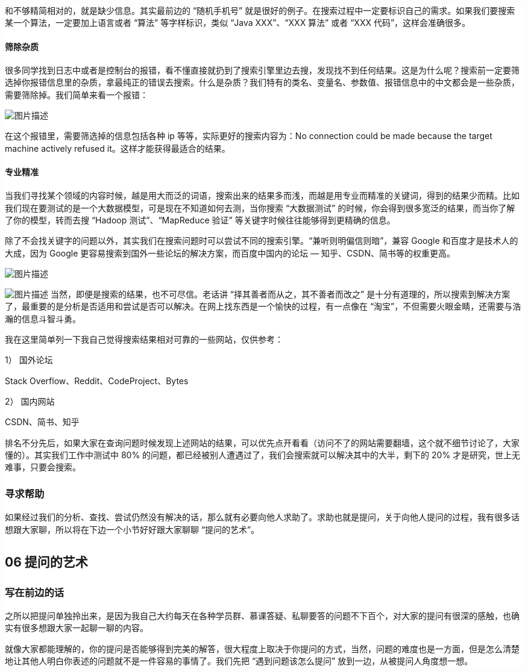 和不够精简相对的，就是缺少信息。其实最前边的 “随机手机号” 就是很好的例子。在搜索过程中一定要标识自己的需求。如果我们要搜索某一个算法，一定要加上语言或者 “算法” 等字样标识，类似 “Java XXX”、“XXX 算法” 或者 “XXX 代码”，这样会准确很多。



#### 筛除杂质

很多同学找到日志中或者是控制台的报错，看不懂直接就扔到了搜索引擎里边去搜，发现找不到任何结果。这是为什么呢？搜索前一定要筛选掉你报错信息里的杂质，拿最纯正的错误去搜索。什么是杂质？我们特有的类名、变量名、参数值、报错信息中的中文都会是一些杂质，需要筛除掉。我们简单来看一个报错：

![图片描述](http://img.mukewang.com/5d6c8f9f00019c9611050084.png)

在这个报错里，需要筛选掉的信息包括各种 ip 等等，实际更好的搜索内容为：No connection could be made because the target machine actively refused it。这样才能获得最适合的结果。



#### 专业精准

当我们寻找某个领域的内容时候，越是用大而泛的词语，搜索出来的结果多而浅，而越是用专业而精准的关键词，得到的结果少而精。比如我们现在要测试的是一个大数据模型，可是现在不知道如何去测，当你搜索 “大数据测试” 的时候，你会得到很多宽泛的结果，而当你了解了你的模型，转而去搜 “Hadoop 测试”、“MapReduce 验证” 等关键字时候往往能够得到更精确的信息。

除了不会找关键字的问题以外，其实我们在搜索问题时可以尝试不同的搜索引擎。“兼听则明偏信则暗”，兼容 Google 和百度才是技术人的大成，因为 Google 更容易搜索到国外一些论坛的解决方案，而百度中国内的论坛 — 知乎、CSDN、简书等的权重更高。

![图片描述](http://img.mukewang.com/5d6c8fb60001a01504190210.png)

![图片描述](http://img.mukewang.com/5d6c8fc20001a07506290194.png)
当然，即便是搜索的结果，也不可尽信。老话讲 “择其善者而从之，其不善者而改之” 是十分有道理的，所以搜索到解决方案了，最重要的是分析是否适用和尝试是否可以解决。在网上找东西是一个愉快的过程，有一点像在 “淘宝”，不但需要火眼金睛，还需要与浩瀚的信息斗智斗勇。

我在这里简单列一下我自己觉得搜索结果相对可靠的一些网站，仅供参考：

1） 国外论坛

Stack Overflow、Reddit、CodeProject、Bytes

2） 国内网站

CSDN、简书、知乎

排名不分先后，如果大家在查询问题时候发现上述网站的结果，可以优先点开看看（访问不了的网站需要翻墙，这个就不细节讨论了，大家懂的）。其实我们工作中测试中 80% 的问题，都已经被别人遭遇过了，我们会搜索就可以解决其中的大半，剩下的 20% 才是研究，世上无难事，只要会搜索。



### 寻求帮助

如果经过我们的分析、查找、尝试仍然没有解决的话，那么就有必要向他人求助了。求助也就是提问，关于向他人提问的过程，我有很多话想跟大家聊，所以将在下边一个小节好好跟大家聊聊 “提问的艺术”。

## **06 提问的艺术**

### 写在前边的话

之所以把提问单独拎出来，是因为我自己大约每天在各种学员群、慕课答疑、私聊要答的问题不下百个，对大家的提问有很深的感触，也确实有很多想跟大家一起聊一聊的内容。

就像大家都能理解的，你的提问是否能够得到完美的解答，很大程度上取决于你提问的方式，当然，问题的难度也是一方面，但是怎么清楚地让其他人明白你表述的问题就不是一件容易的事情了。我们先把 “遇到问题该怎么提问” 放到一边，从被提问人角度想一想。
